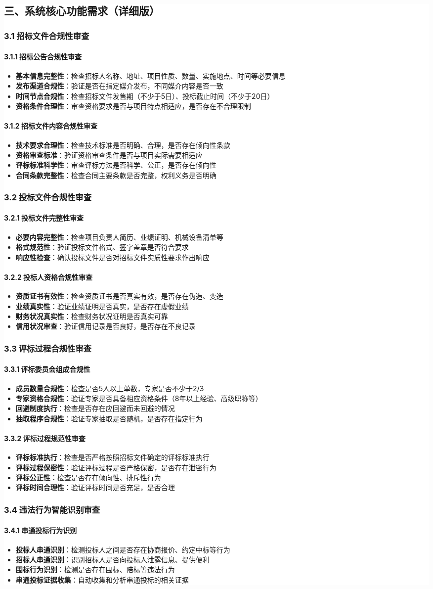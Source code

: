 ## 三、系统核心功能需求（详细版）

### 3.1 招标文件合规性审查

#### 3.1.1 招标公告合规性审查
- **基本信息完整性**：检查招标人名称、地址、项目性质、数量、实施地点、时间等必要信息
- **发布渠道合规性**：验证是否在指定媒介发布，不同媒介内容是否一致
- **时间节点合规性**：检查招标文件发售期（不少于5日）、投标截止时间（不少于20日）
- **资格条件合理性**：审查资格要求是否与项目特点相适应，是否存在不合理限制

#### 3.1.2 招标文件内容合规性审查
- **技术要求合理性**：检查技术标准是否明确、合理，是否存在倾向性条款
- **资格审查标准**：验证资格审查条件是否与项目实际需要相适应
- **评标标准科学性**：审查评标方法是否科学、公正，是否存在倾向性
- **合同条款完整性**：检查合同主要条款是否完整，权利义务是否明确

### 3.2 投标文件合规性审查

#### 3.2.1 投标文件完整性审查
- **必要内容完整性**：检查项目负责人简历、业绩证明、机械设备清单等
- **格式规范性**：验证投标文件格式、签字盖章是否符合要求
- **响应性检查**：确认投标文件是否对招标文件实质性要求作出响应

#### 3.2.2 投标人资格合规性审查
- **资质证书有效性**：检查资质证书是否真实有效，是否存在伪造、变造
- **业绩真实性**：验证业绩证明是否真实，是否存在虚假业绩
- **财务状况真实性**：检查财务状况证明是否真实可靠
- **信用状况审查**：验证信用记录是否良好，是否存在不良记录

### 3.3 评标过程合规性审查

#### 3.3.1 评标委员会组成合规性
- **成员数量合规性**：检查是否5人以上单数，专家是否不少于2/3
- **专家资格合规性**：验证专家是否具备相应资格条件（8年以上经验、高级职称等）
- **回避制度执行**：检查是否存在应回避而未回避的情况
- **抽取程序合规性**：验证专家抽取是否随机，是否存在指定行为

#### 3.3.2 评标过程规范性审查
- **评标标准执行**：检查是否严格按照招标文件确定的评标标准执行
- **评标过程保密性**：验证评标过程是否严格保密，是否存在泄密行为
- **评标公正性**：检查是否存在倾向性、排斥性行为
- **评标时间合理性**：验证评标时间是否充足，是否合理

### 3.4 违法行为智能识别审查

#### 3.4.1 串通投标行为识别
- **投标人串通识别**：检测投标人之间是否存在协商报价、约定中标等行为
- **招标人串通识别**：识别招标人是否向投标人泄露信息、提供便利
- **围标行为识别**：检测是否存在围标、陪标等违法行为
- **串通投标证据收集**：自动收集和分析串通投标的相关证据

